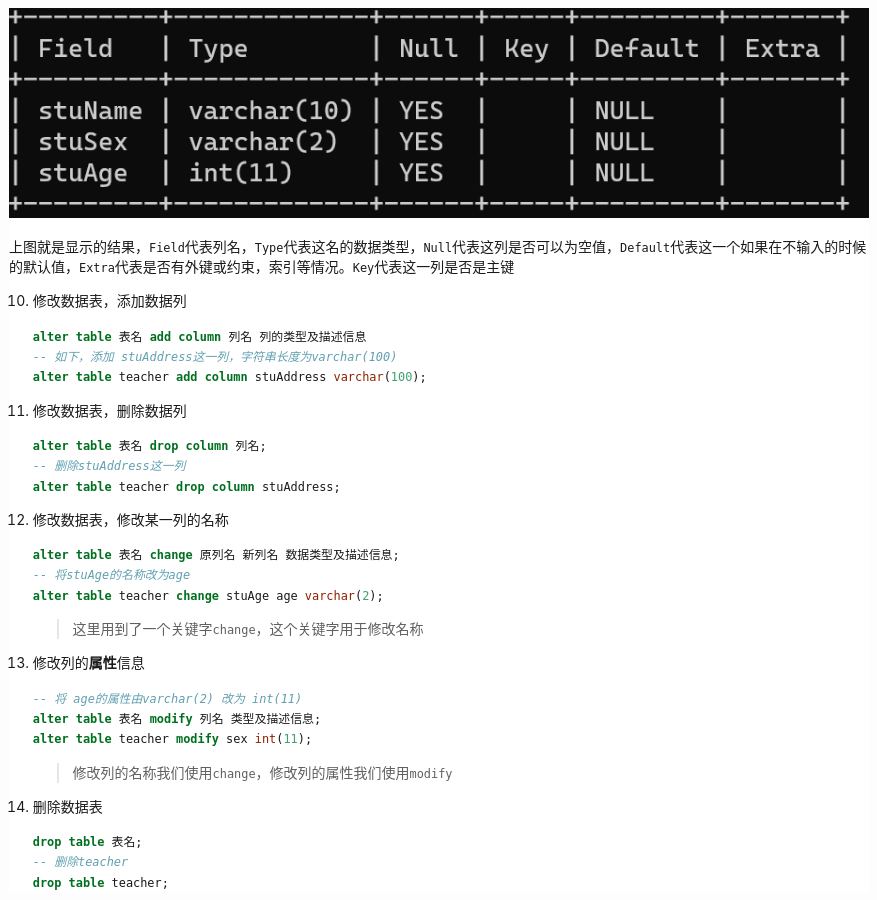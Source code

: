    ![image-20221010154936427](assets/MySql基础/image-20221010154936427.png)

   上图就是显示的结果，`Field`代表列名，`Type`代表这名的数据类型，`Null`代表这列是否可以为空值，`Default`代表这一个如果在不输入的时候的默认值，`Extra`代表是否有外键或约束，索引等情况。`Key`代表这一列是否是主键

10. 修改数据表，添加数据列

    ```sql
    alter table 表名 add column 列名 列的类型及描述信息
    -- 如下，添加 stuAddress这一列，字符串长度为varchar(100)
    alter table teacher add column stuAddress varchar(100);
    ```

11. 修改数据表，删除数据列

    ```sql
    alter table 表名 drop column 列名;
    -- 删除stuAddress这一列
    alter table teacher drop column stuAddress;
    ```

12. 修改数据表，修改某一列的名称

    ```sql
    alter table 表名 change 原列名 新列名 数据类型及描述信息;
    -- 将stuAge的名称改为age 
    alter table teacher change stuAge age varchar(2);
    ```

    > 这里用到了一个关键字`change`，这个关键字用于修改名称

13. 修改列的**属性**信息

    ```sql
    -- 将 age的属性由varchar(2) 改为 int(11)  
    alter table 表名 modify 列名 类型及描述信息;
    alter table teacher modify sex int(11);
    ```

    > 修改列的名称我们使用`change`，修改列的属性我们使用`modify`

14. 删除数据表

    ```sql
    drop table 表名;
    -- 删除teacher
    drop table teacher;
    ```
